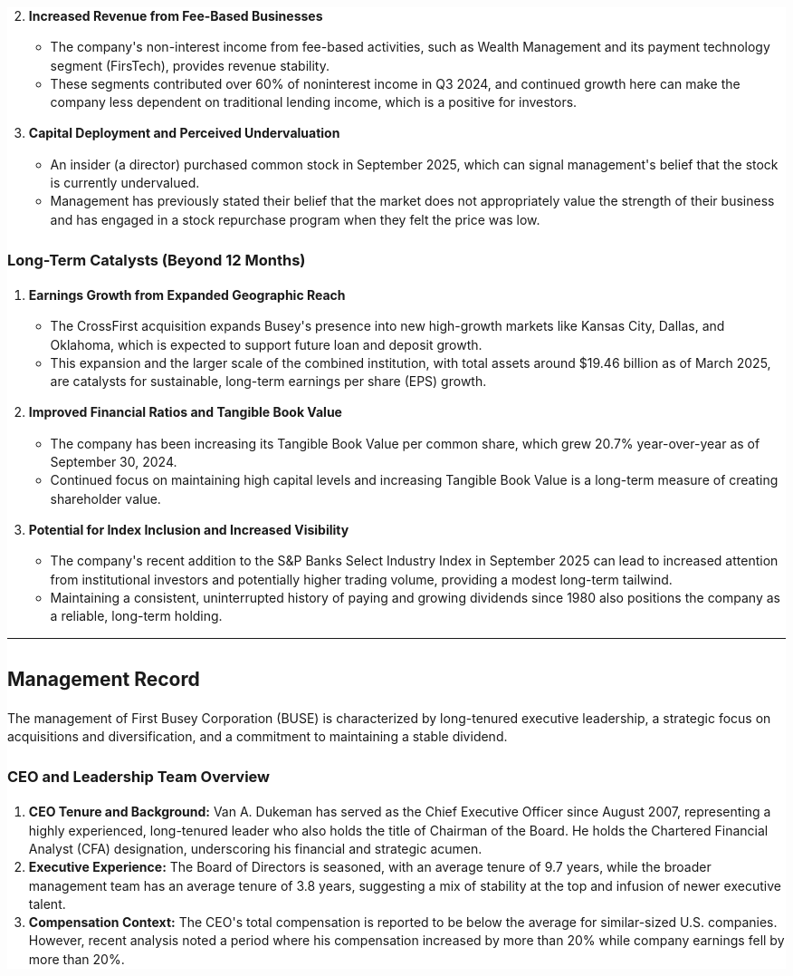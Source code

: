 2.  **Increased Revenue from Fee-Based Businesses**
    *   The company's non-interest income from fee-based activities, such as Wealth Management and its payment technology segment (FirsTech), provides revenue stability.
    *   These segments contributed over 60% of noninterest income in Q3 2024, and continued growth here can make the company less dependent on traditional lending income, which is a positive for investors.

3.  **Capital Deployment and Perceived Undervaluation**
    *   An insider (a director) purchased common stock in September 2025, which can signal management's belief that the stock is currently undervalued.
    *   Management has previously stated their belief that the market does not appropriately value the strength of their business and has engaged in a stock repurchase program when they felt the price was low.

### Long-Term Catalysts (Beyond 12 Months)

1.  **Earnings Growth from Expanded Geographic Reach**
    *   The CrossFirst acquisition expands Busey's presence into new high-growth markets like Kansas City, Dallas, and Oklahoma, which is expected to support future loan and deposit growth.
    *   This expansion and the larger scale of the combined institution, with total assets around $19.46 billion as of March 2025, are catalysts for sustainable, long-term earnings per share (EPS) growth.

2.  **Improved Financial Ratios and Tangible Book Value**
    *   The company has been increasing its Tangible Book Value per common share, which grew 20.7% year-over-year as of September 30, 2024.
    *   Continued focus on maintaining high capital levels and increasing Tangible Book Value is a long-term measure of creating shareholder value.

3.  **Potential for Index Inclusion and Increased Visibility**
    *   The company's recent addition to the S\&P Banks Select Industry Index in September 2025 can lead to increased attention from institutional investors and potentially higher trading volume, providing a modest long-term tailwind.
    *   Maintaining a consistent, uninterrupted history of paying and growing dividends since 1980 also positions the company as a reliable, long-term holding.

---

## Management Record

The management of First Busey Corporation (BUSE) is characterized by long-tenured executive leadership, a strategic focus on acquisitions and diversification, and a commitment to maintaining a stable dividend.

### **CEO and Leadership Team Overview**

1.  **CEO Tenure and Background:** Van A. Dukeman has served as the Chief Executive Officer since August 2007, representing a highly experienced, long-tenured leader who also holds the title of Chairman of the Board. He holds the Chartered Financial Analyst (CFA) designation, underscoring his financial and strategic acumen.
2.  **Executive Experience:** The Board of Directors is seasoned, with an average tenure of $9.7$ years, while the broader management team has an average tenure of $3.8$ years, suggesting a mix of stability at the top and infusion of newer executive talent.
3.  **Compensation Context:** The CEO's total compensation is reported to be below the average for similar-sized U.S. companies. However, recent analysis noted a period where his compensation increased by more than $20\%$ while company earnings fell by more than $20\%$.
